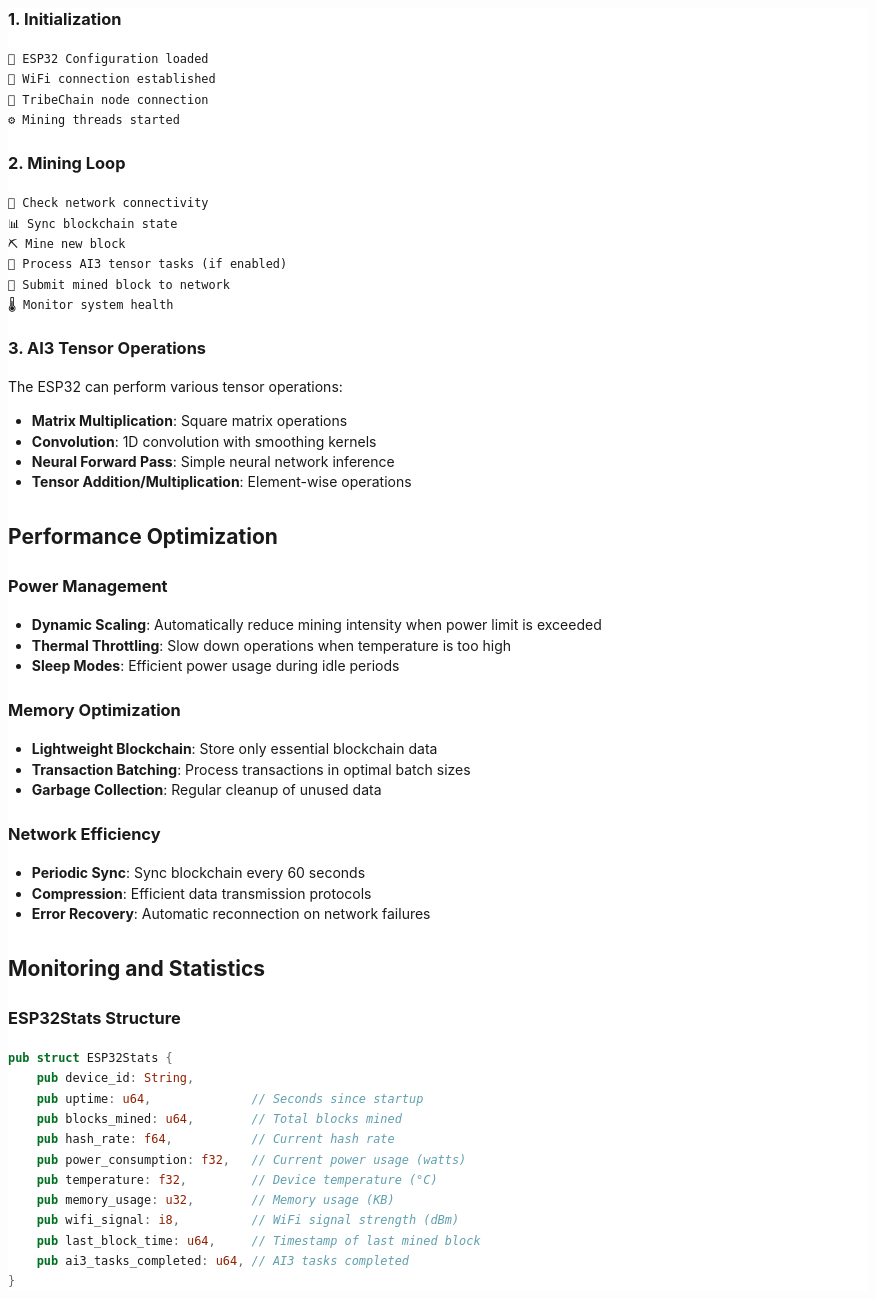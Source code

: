 ### 1. Initialization
```
📱 ESP32 Configuration loaded
🔧 WiFi connection established
🔗 TribeChain node connection
⚙️ Mining threads started
```

### 2. Mining Loop
```
🔄 Check network connectivity
📊 Sync blockchain state
⛏️ Mine new block
🧠 Process AI3 tensor tasks (if enabled)
📡 Submit mined block to network
🌡️ Monitor system health
```

### 3. AI3 Tensor Operations

The ESP32 can perform various tensor operations:

- **Matrix Multiplication**: Square matrix operations
- **Convolution**: 1D convolution with smoothing kernels
- **Neural Forward Pass**: Simple neural network inference
- **Tensor Addition/Multiplication**: Element-wise operations

## Performance Optimization

### Power Management
- **Dynamic Scaling**: Automatically reduce mining intensity when power limit is exceeded
- **Thermal Throttling**: Slow down operations when temperature is too high
- **Sleep Modes**: Efficient power usage during idle periods

### Memory Optimization
- **Lightweight Blockchain**: Store only essential blockchain data
- **Transaction Batching**: Process transactions in optimal batch sizes
- **Garbage Collection**: Regular cleanup of unused data

### Network Efficiency
- **Periodic Sync**: Sync blockchain every 60 seconds
- **Compression**: Efficient data transmission protocols
- **Error Recovery**: Automatic reconnection on network failures

## Monitoring and Statistics

### ESP32Stats Structure

```rust
pub struct ESP32Stats {
    pub device_id: String,
    pub uptime: u64,              // Seconds since startup
    pub blocks_mined: u64,        // Total blocks mined
    pub hash_rate: f64,           // Current hash rate
    pub power_consumption: f32,   // Current power usage (watts)
    pub temperature: f32,         // Device temperature (°C)
    pub memory_usage: u32,        // Memory usage (KB)
    pub wifi_signal: i8,          // WiFi signal strength (dBm)
    pub last_block_time: u64,     // Timestamp of last mined block
    pub ai3_tasks_completed: u64, // AI3 tasks completed
}
```
